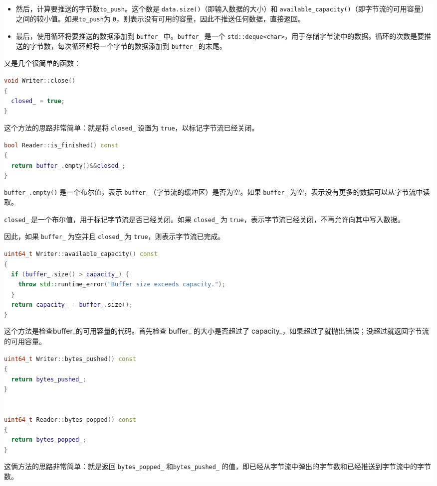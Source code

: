- 然后，计算要推送的字节数`to_push`。这个数是 `data.size()`（即输入数据的大小）和 `available_capacity()`（即字节流的可用容量）之间的较小值。如果`to_push`为 `0`，则表示没有可用的容量，因此不推送任何数据，直接返回。

- 最后，使用循环将要推送的数据添加到 `buffer_` 中。`buffer_` 是一个 `std::deque<char>`，用于存储字节流中的数据。循环的次数是要推送的字节数，每次循环都将一个字节的数据添加到 `buffer_` 的末尾。


又是几个很简单的函数：

```cpp
void Writer::close()
{
  closed_ = true;
}
```
这个方法的思路非常简单：就是将 `closed_` 设置为 `true`，以标记字节流已经关闭。


```cpp
bool Reader::is_finished() const
{
  return buffer_.empty()&&closed_;
}

```

`buffer_.empty()` 是一个布尔值，表示 `buffer_`（字节流的缓冲区）是否为空。如果 `buffer_` 为空，表示没有更多的数据可以从字节流中读取。

`closed_` 是一个布尔值，用于标记字节流是否已经关闭。如果 `closed_` 为 `true`，表示字节流已经关闭，不再允许向其中写入数据。

因此，如果 `buffer_` 为空并且 `closed_` 为 `true`，则表示字节流已完成。

```cpp
uint64_t Writer::available_capacity() const
{
  if (buffer_.size() > capacity_) {
    throw std::runtime_error("Buffer size exceeds capacity.");
  }
  return capacity_ - buffer_.size();
}

```

这个方法是检查buffer_的可用容量的代码。首先检查 buffer_ 的大小是否超过了 capacity_，如果超过了就抛出错误；没超过就返回字节流的可用容量。

```cpp
uint64_t Writer::bytes_pushed() const
{
  return bytes_pushed_;
}


uint64_t Reader::bytes_popped() const
{
  return bytes_popped_;
}

```
这俩方法的思路非常简单：就是返回 `bytes_popped_` 和`bytes_pushed_` 的值，即已经从字节流中弹出的字节数和已经推送到字节流中的字节数。
